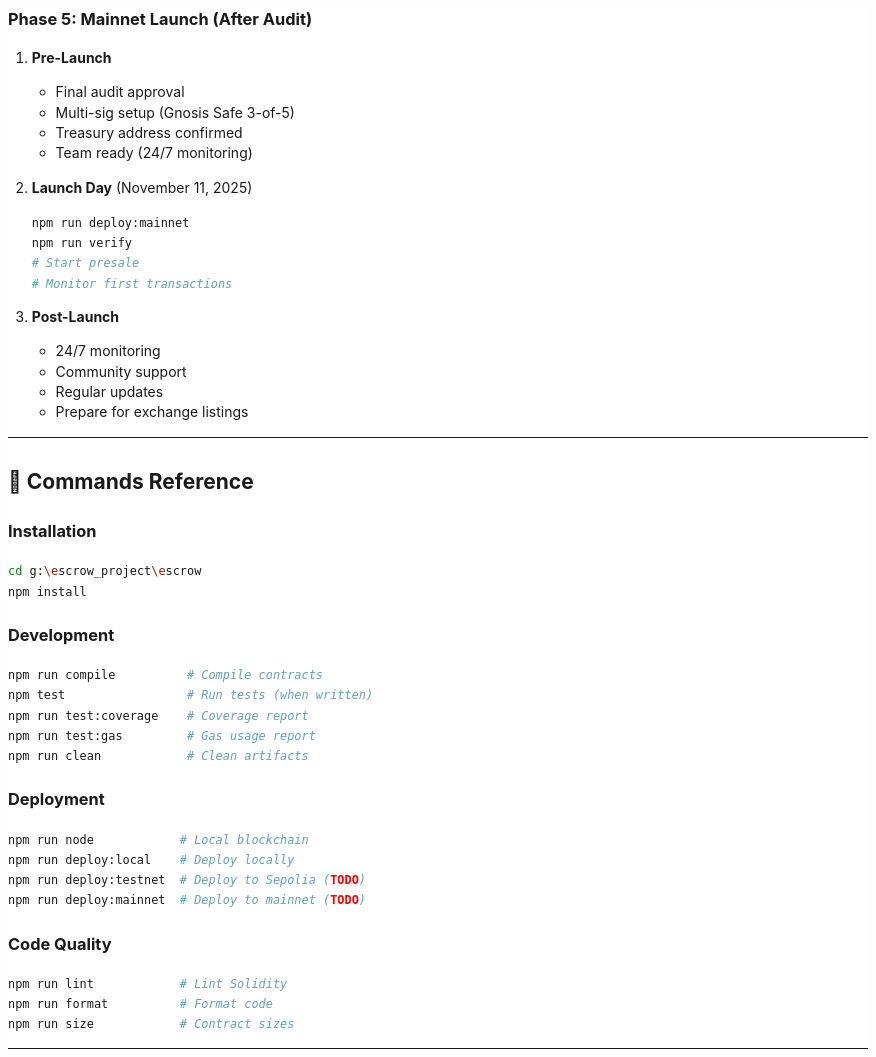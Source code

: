 ### Phase 5: Mainnet Launch (After Audit)

1. **Pre-Launch**
   - Final audit approval
   - Multi-sig setup (Gnosis Safe 3-of-5)
   - Treasury address confirmed
   - Team ready (24/7 monitoring)

2. **Launch Day** (November 11, 2025)
   ```bash
   npm run deploy:mainnet
   npm run verify
   # Start presale
   # Monitor first transactions
   ```

3. **Post-Launch**
   - 24/7 monitoring
   - Community support
   - Regular updates
   - Prepare for exchange listings

---

## 📝 Commands Reference

### Installation
```bash
cd g:\escrow_project\escrow
npm install
```

### Development
```bash
npm run compile          # Compile contracts
npm test                 # Run tests (when written)
npm run test:coverage    # Coverage report
npm run test:gas         # Gas usage report
npm run clean            # Clean artifacts
```

### Deployment
```bash
npm run node            # Local blockchain
npm run deploy:local    # Deploy locally
npm run deploy:testnet  # Deploy to Sepolia (TODO)
npm run deploy:mainnet  # Deploy to mainnet (TODO)
```

### Code Quality
```bash
npm run lint            # Lint Solidity
npm run format          # Format code
npm run size            # Contract sizes
```

---